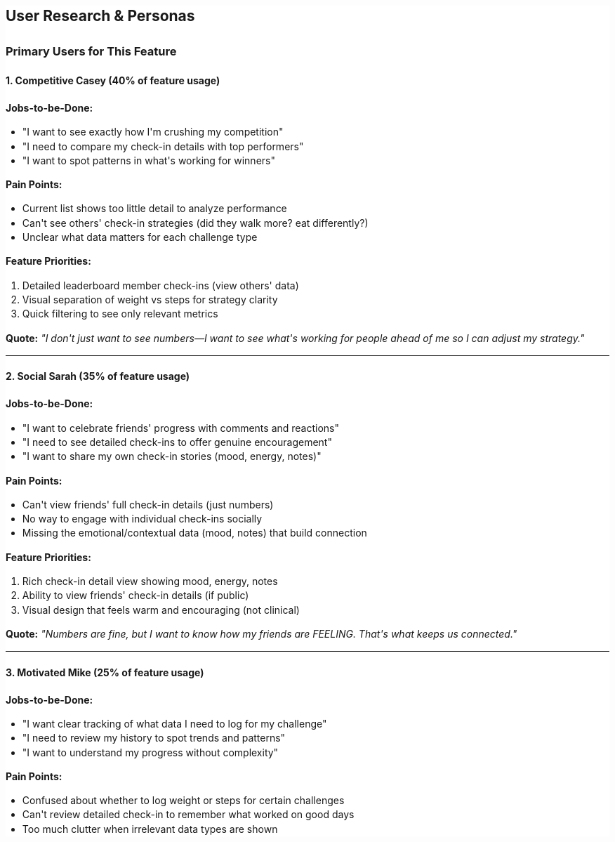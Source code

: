 ## User Research & Personas

### Primary Users for This Feature

#### 1. Competitive Casey (40% of feature usage)
**Jobs-to-be-Done:**
- "I want to see exactly how I'm crushing my competition"
- "I need to compare my check-in details with top performers"
- "I want to spot patterns in what's working for winners"

**Pain Points:**
- Current list shows too little detail to analyze performance
- Can't see others' check-in strategies (did they walk more? eat differently?)
- Unclear what data matters for each challenge type

**Feature Priorities:**
1. Detailed leaderboard member check-ins (view others' data)
2. Visual separation of weight vs steps for strategy clarity
3. Quick filtering to see only relevant metrics

**Quote:** *"I don't just want to see numbers—I want to see what's working for people ahead of me so I can adjust my strategy."*

---

#### 2. Social Sarah (35% of feature usage)
**Jobs-to-be-Done:**
- "I want to celebrate friends' progress with comments and reactions"
- "I need to see detailed check-ins to offer genuine encouragement"
- "I want to share my own check-in stories (mood, energy, notes)"

**Pain Points:**
- Can't view friends' full check-in details (just numbers)
- No way to engage with individual check-ins socially
- Missing the emotional/contextual data (mood, notes) that build connection

**Feature Priorities:**
1. Rich check-in detail view showing mood, energy, notes
2. Ability to view friends' check-in details (if public)
3. Visual design that feels warm and encouraging (not clinical)

**Quote:** *"Numbers are fine, but I want to know how my friends are FEELING. That's what keeps us connected."*

---

#### 3. Motivated Mike (25% of feature usage)
**Jobs-to-be-Done:**
- "I want clear tracking of what data I need to log for my challenge"
- "I need to review my history to spot trends and patterns"
- "I want to understand my progress without complexity"

**Pain Points:**
- Confused about whether to log weight or steps for certain challenges
- Can't review detailed check-in to remember what worked on good days
- Too much clutter when irrelevant data types are shown
